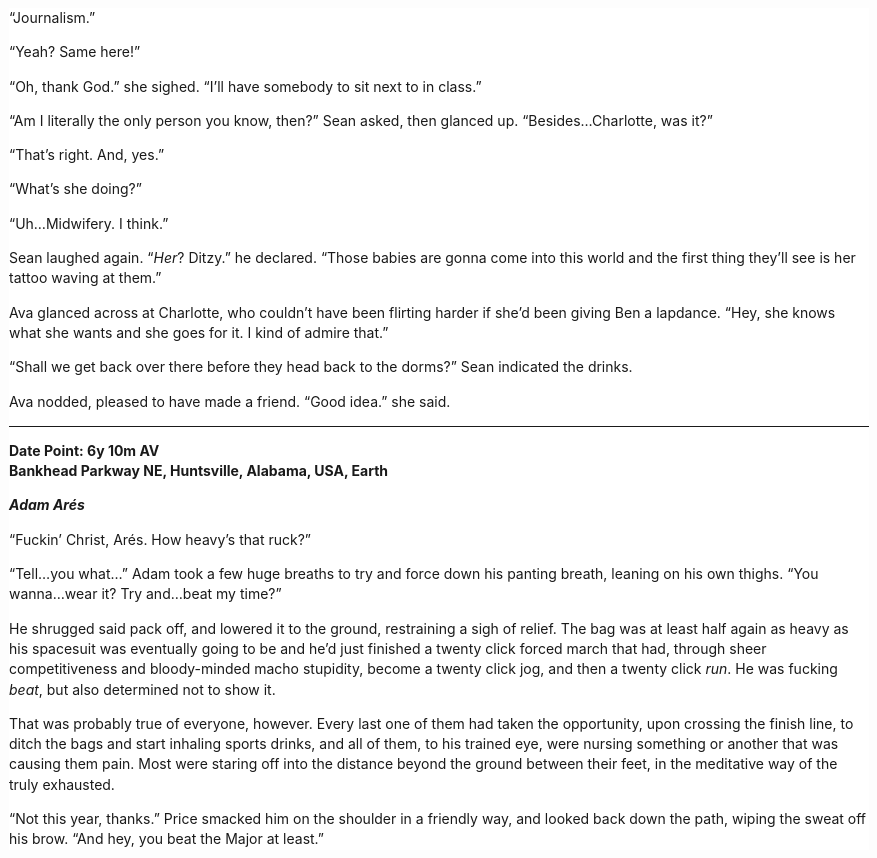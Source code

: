 “Journalism.”

“Yeah? Same here!”

“Oh, thank God.” she sighed. “I’ll have somebody to sit next to in
class.”

“Am I literally the only person you know, then?” Sean asked, then
glanced up. “Besides…Charlotte, was it?”

“That’s right. And, yes.”

“What’s she doing?”

“Uh…Midwifery. I think.”

Sean laughed again. “*Her*? Ditzy.” he declared. “Those babies are gonna
come into this world and the first thing they’ll see is her tattoo
waving at them.”

Ava glanced across at Charlotte, who couldn’t have been flirting harder
if she’d been giving Ben a lapdance. “Hey, she knows what she wants and
she goes for it. I kind of admire that.”

“Shall we get back over there before they head back to the dorms?” Sean
indicated the drinks.

Ava nodded, pleased to have made a friend. “Good idea.” she said.

* * *

**Date Point: 6y 10m AV**  
**Bankhead Parkway NE, Huntsville, Alabama, USA, Earth**

***Adam Arés***

“Fuckin’ Christ, Arés. How heavy’s that ruck?”

“Tell…you what…” Adam took a few huge breaths to try and force down his
panting breath, leaning on his own thighs. “You wanna…wear it? Try
and…beat my time?”

He shrugged said pack off, and lowered it to the ground, restraining a
sigh of relief. The bag was at least half again as heavy as his
spacesuit was eventually going to be and he’d just finished a twenty
click forced march that had, through sheer competitiveness and
bloody-minded macho stupidity, become a twenty click jog, and then a
twenty click *run*. He was fucking *beat*, but also determined not to
show it.

That was probably true of everyone, however. Every last one of them had
taken the opportunity, upon crossing the finish line, to ditch the bags
and start inhaling sports drinks, and all of them, to his trained eye,
were nursing something or another that was causing them pain. Most were
staring off into the distance beyond the ground between their feet, in
the meditative way of the truly exhausted.

“Not this year, thanks.” Price smacked him on the shoulder in a friendly
way, and looked back down the path, wiping the sweat off his brow. “And
hey, you beat the Major at least.”
